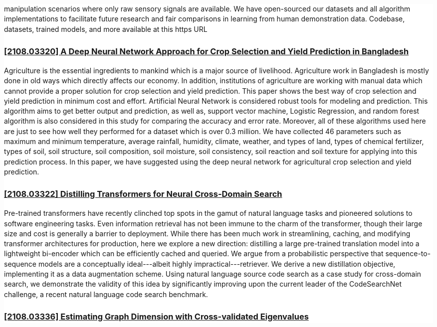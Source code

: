 manipulation scenarios where only raw sensory signals are available. We have
open-sourced our datasets and all algorithm implementations to facilitate
future research and fair comparisons in learning from human demonstration data.
Codebase, datasets, trained models, and more available at
this https URL


### [[2108.03320] A Deep Neural Network Approach for Crop Selection and Yield Prediction in Bangladesh](http://arxiv.org/abs/2108.03320)


  Agriculture is the essential ingredients to mankind which is a major source
of livelihood. Agriculture work in Bangladesh is mostly done in old ways which
directly affects our economy. In addition, institutions of agriculture are
working with manual data which cannot provide a proper solution for crop
selection and yield prediction. This paper shows the best way of crop selection
and yield prediction in minimum cost and effort. Artificial Neural Network is
considered robust tools for modeling and prediction. This algorithm aims to get
better output and prediction, as well as, support vector machine, Logistic
Regression, and random forest algorithm is also considered in this study for
comparing the accuracy and error rate. Moreover, all of these algorithms used
here are just to see how well they performed for a dataset which is over 0.3
million. We have collected 46 parameters such as maximum and minimum
temperature, average rainfall, humidity, climate, weather, and types of land,
types of chemical fertilizer, types of soil, soil structure, soil composition,
soil moisture, soil consistency, soil reaction and soil texture for applying
into this prediction process. In this paper, we have suggested using the deep
neural network for agricultural crop selection and yield prediction.

    

### [[2108.03322] Distilling Transformers for Neural Cross-Domain Search](http://arxiv.org/abs/2108.03322)


  Pre-trained transformers have recently clinched top spots in the gamut of
natural language tasks and pioneered solutions to software engineering tasks.
Even information retrieval has not been immune to the charm of the transformer,
though their large size and cost is generally a barrier to deployment. While
there has been much work in streamlining, caching, and modifying transformer
architectures for production, here we explore a new direction: distilling a
large pre-trained translation model into a lightweight bi-encoder which can be
efficiently cached and queried. We argue from a probabilistic perspective that
sequence-to-sequence models are a conceptually ideal---albeit highly
impractical---retriever. We derive a new distillation objective, implementing
it as a data augmentation scheme. Using natural language source code search as
a case study for cross-domain search, we demonstrate the validity of this idea
by significantly improving upon the current leader of the CodeSearchNet
challenge, a recent natural language code search benchmark.

    

### [[2108.03336] Estimating Graph Dimension with Cross-validated Eigenvalues](http://arxiv.org/abs/2108.03336)
